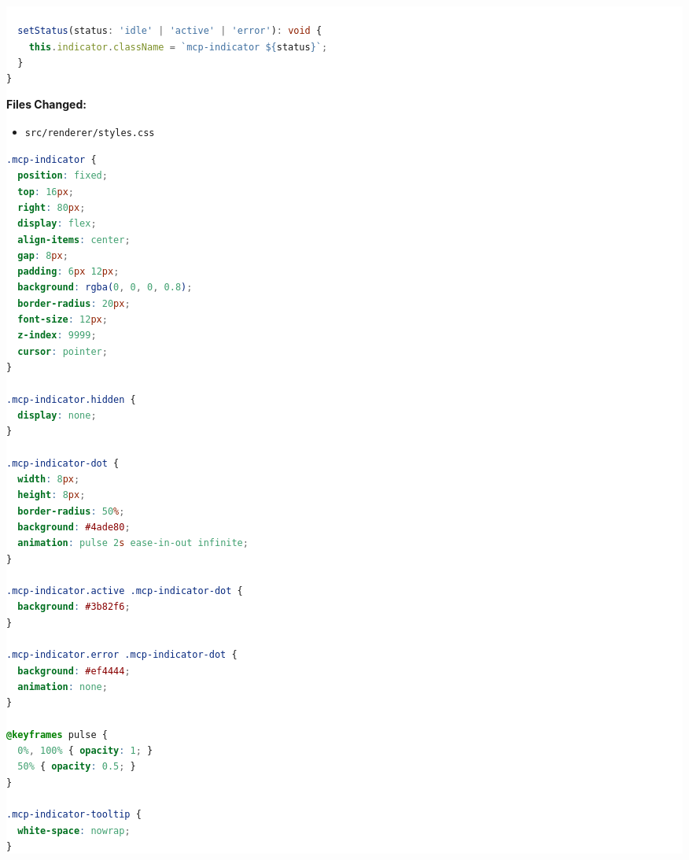 ```typescript

  setStatus(status: 'idle' | 'active' | 'error'): void {
    this.indicator.className = `mcp-indicator ${status}`;
  }
}
```

**Files Changed:**

- `src/renderer/styles.css`

```css
.mcp-indicator {
  position: fixed;
  top: 16px;
  right: 80px;
  display: flex;
  align-items: center;
  gap: 8px;
  padding: 6px 12px;
  background: rgba(0, 0, 0, 0.8);
  border-radius: 20px;
  font-size: 12px;
  z-index: 9999;
  cursor: pointer;
}

.mcp-indicator.hidden {
  display: none;
}

.mcp-indicator-dot {
  width: 8px;
  height: 8px;
  border-radius: 50%;
  background: #4ade80;
  animation: pulse 2s ease-in-out infinite;
}

.mcp-indicator.active .mcp-indicator-dot {
  background: #3b82f6;
}

.mcp-indicator.error .mcp-indicator-dot {
  background: #ef4444;
  animation: none;
}

@keyframes pulse {
  0%, 100% { opacity: 1; }
  50% { opacity: 0.5; }
}

.mcp-indicator-tooltip {
  white-space: nowrap;
}
```

